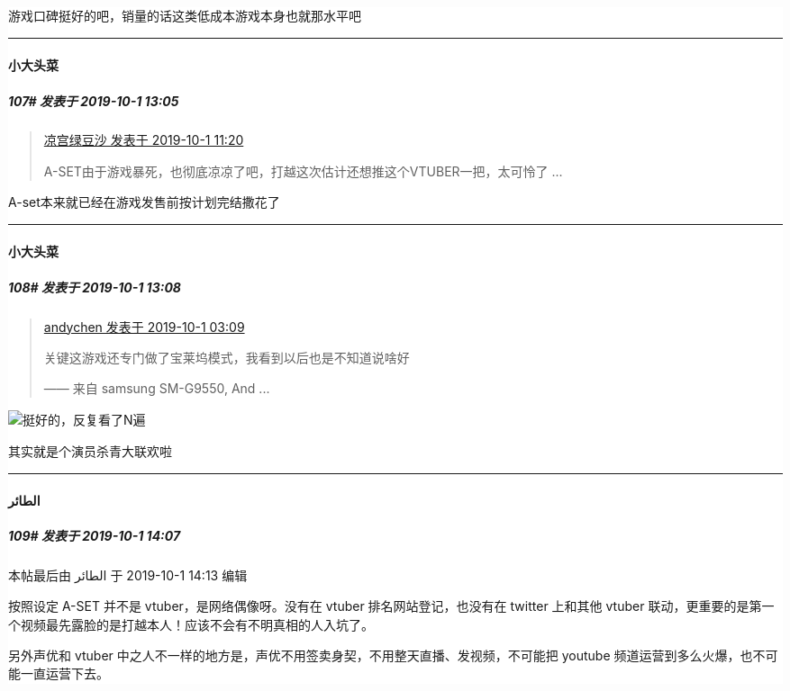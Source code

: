 游戏口碑挺好的吧，销量的话这类低成本游戏本身也就那水平吧







-----

####  小大头菜  
##### 107#       发表于 2019-10-1 13:05



<blockquote><a href="httphttps://bbs.saraba1st.com/2b/forum.php?mod=redirect&amp;goto=findpost&amp;pid=45110116&amp;ptid=1843056" target="_blank">凉宫绿豆沙 发表于 2019-10-1 11:20</a>

A-SET由于游戏暴死，也彻底凉凉了吧，打越这次估计还想推这个VTUBER一把，太可怜了 ...</blockquote>
A-set本来就已经在游戏发售前按计划完结撒花了







-----

####  小大头菜  
##### 108#       发表于 2019-10-1 13:08



<blockquote><a href="httphttps://bbs.saraba1st.com/2b/forum.php?mod=redirect&amp;goto=findpost&amp;pid=45107285&amp;ptid=1843056" target="_blank">andychen 发表于 2019-10-1 03:09</a>

关键这游戏还专门做了宝莱坞模式，我看到以后也是不知道说啥好


—— 来自 samsung SM-G9550, And ...</blockquote>
<img src="https://static.saraba1st.com/image/smiley/face2017/068.png" referrerpolicy="no-referrer">挺好的，反复看了N遍

其实就是个演员杀青大联欢啦







-----

####  الطائر  
##### 109#       发表于 2019-10-1 14:07



 本帖最后由 الطائر 于 2019-10-1 14:13 编辑 

按照设定 A-SET 并不是 vtuber，是网络偶像呀。没有在 vtuber 排名网站登记，也没有在 twitter 上和其他 vtuber 联动，更重要的是第一个视频最先露脸的是打越本人！应该不会有不明真相的人入坑了。

另外声优和 vtuber 中之人不一样的地方是，声优不用签卖身契，不用整天直播、发视频，不可能把 youtube 频道运营到多么火爆，也不可能一直运营下去。


